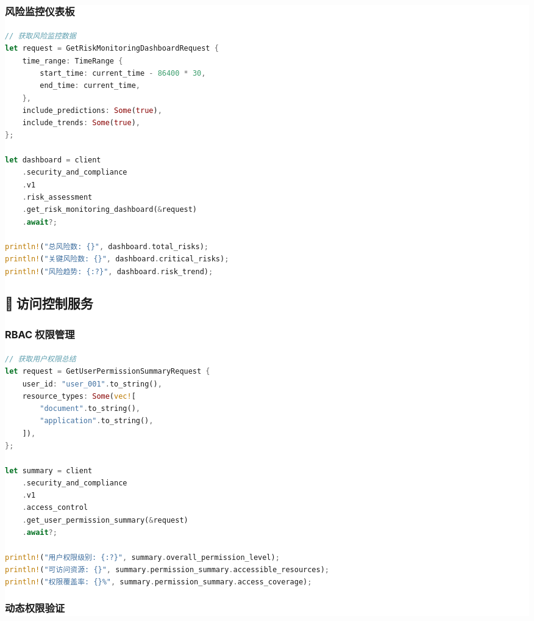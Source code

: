 ### 风险监控仪表板

```rust
// 获取风险监控数据
let request = GetRiskMonitoringDashboardRequest {
    time_range: TimeRange {
        start_time: current_time - 86400 * 30,
        end_time: current_time,
    },
    include_predictions: Some(true),
    include_trends: Some(true),
};

let dashboard = client
    .security_and_compliance
    .v1
    .risk_assessment
    .get_risk_monitoring_dashboard(&request)
    .await?;

println!("总风险数: {}", dashboard.total_risks);
println!("关键风险数: {}", dashboard.critical_risks);
println!("风险趋势: {:?}", dashboard.risk_trend);
```

## 🔑 访问控制服务

### RBAC 权限管理

```rust
// 获取用户权限总结
let request = GetUserPermissionSummaryRequest {
    user_id: "user_001".to_string(),
    resource_types: Some(vec![
        "document".to_string(),
        "application".to_string(),
    ]),
};

let summary = client
    .security_and_compliance
    .v1
    .access_control
    .get_user_permission_summary(&request)
    .await?;

println!("用户权限级别: {:?}", summary.overall_permission_level);
println!("可访问资源: {}", summary.permission_summary.accessible_resources);
println!("权限覆盖率: {}%", summary.permission_summary.access_coverage);
```

### 动态权限验证
